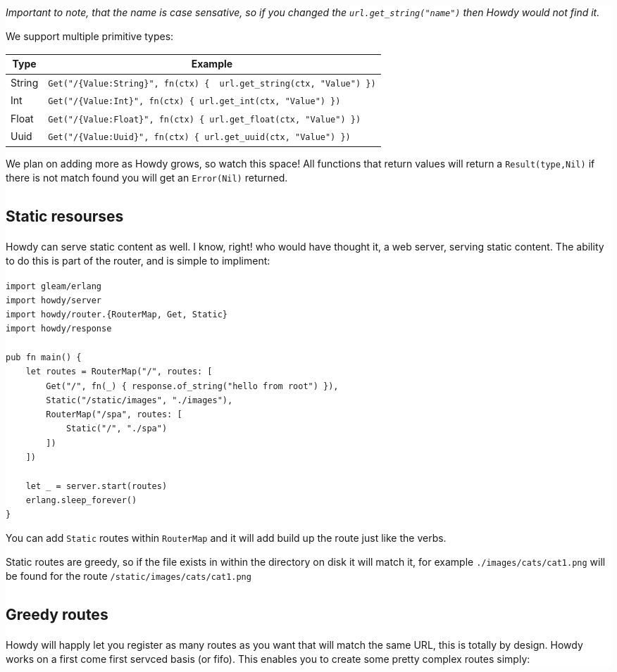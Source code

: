 *Important to note, that the name is case sensative, so if you changed the ```url.get_string("name")``` then Howdy would not find it.* 

We support multiple primitive types:

| Type | Example | 
|------|---------|
| String | ```Get("/{Value:String}", fn(ctx) {  url.get_string(ctx, "Value") })```
| Int | ```Get("/{Value:Int}", fn(ctx) { url.get_int(ctx, "Value") })```
| Float | ```Get("/{Value:Float}", fn(ctx) { url.get_float(ctx, "Value") })```
| Uuid | ```Get("/{Value:Uuid}", fn(ctx) { url.get_uuid(ctx, "Value") })```

We plan on adding more as Howdy grows, so watch this space! All functions that return values will return a ```Result(type,Nil)``` if there is not match found you will get an ```Error(Nil)``` returned.


## Static resourses 
Howdy can serve static content as well. I know, right! who would have thought it, a web server, serving static content. The ability to do this is part of the router, and is simple to impliment:

```gleam
import gleam/erlang
import howdy/server
import howdy/router.{RouterMap, Get, Static}
import howdy/response

pub fn main() {
    let routes = RouterMap("/", routes: [
        Get("/", fn(_) { response.of_string("hello from root") }),
        Static("/static/images", "./images"),
        RouterMap("/spa", routes: [
            Static("/", "./spa")  
        ])
    ])

    let _ = server.start(routes)
    erlang.sleep_forever()
}
```

You can add `Static` routes within `RouterMap` and it will add build up the route just like the verbs.

Static routes are greedy, so if the file exists in within the directory on disk it will match it, for example ```./images/cats/cat1.png``` will be found for the route ```/static/images/cats/cat1.png```

## Greedy routes
Howdy will happly let you register as many routes as you want that will match the same URL, this is totally by design. Howdy works on a first come first servced basis (or fifo). This enables you to create some pretty complex routes simply:
